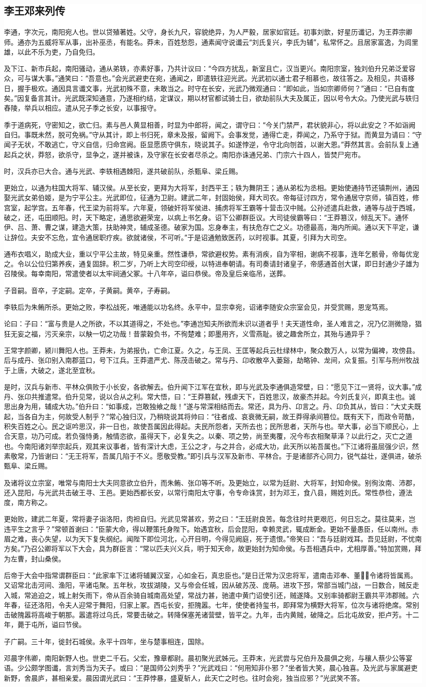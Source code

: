 ## 李王邓来列传


李通，字次元，南阳宛人也。世以贷殖著姓。父守，身长九尺，容貌绝异，为人严毅，居家如官廷。初事刘歆，好星历谶记，为王莽宗卿师。通亦为五威将军从事，出补巫丞，有能名。莽未，百姓愁怨，通素闻守说谶云“刘氏复兴，李氏为辅”，私常怀之。且居家富逸，为闾里雄，以此不乐为吏，乃自免归。

及下江、新市兵起，南阳骚动，通从弟轶，亦素好事，乃共计议曰：“今四方扰乱，新室且亡，汉当更兴。南阳宗室，独刘伯升兄弟泛爱容众，可与谋大事。”通笑曰：“吾意也。”会光武避吏在宛，通闻之，即遣轶往迎光武。光武初以通士君子相慕也，故往答之。及相见，共语移日，握手极欢。通因具言谶文事，光武初殊不意，未敢当之。时守在长安，光武乃微观通曰：“即如此，当如宗卿师何？”通曰：“已自有度矣。”因复备言其计。光武既深知通意，乃遂相约结，定谋议，期以材官都试骑士日，欲劫前队大夫及属正，因以号令大众。乃使光武与轶归舂陵，举兵以相应。遣从兄子季之长安，以事报守。

季于道病死，守密知之，欲亡归。素与邑人黄显相善，时显为中郎将，闻之，谓守曰：“今关门禁严，君状貌非心，将以此安之？不如诣阙自归。事既未然，脱可免祸。”守从其计，即上书归死，章未及报，留阙下。会事发觉，通得亡走，莽闻之，乃系守于狱。而黄显为请曰：“守闻子无状，不敢逃亡，守义自信，归命宫阙。臣显愿质守俱东，晓说其子。如遂悖逆，令守北向刎首，以谢大恩。”莽然其言。会前队复上通起兵之状，莽怒，欲杀守，显争之，遂并被诛，及守家在长安者尽杀之。南阳亦诛通兄弟、门宗六十四人，皆焚尸宛市。

时，汉兵亦已大合。通与光武、李轶相遇棘阳，遂共破前队，杀甄阜、梁丘赐。

更始立，以通为柱国大将军、辅汉侯。从至长安，更拜为大将军，封西平王；轶为舞阴王；通从弟松为丞相。更始使通持节还镇荆州，通因娶光武女弟伯姬，是为宁平公主。光武即位，征通为卫尉。建武二年，封固始侯，拜大司农。帝每征讨四方，常令通居守京师，镇百姓，修宫室，起学宫。五年春，代王梁为前将军。六年夏，领破奸将军侯进、捕虏将军王霸等十营击汉中贼。公孙述遣兵赴救，通等与战于西城，破之，还，屯田顺阳。时，天下略定，通思欲避荣宠，以病上书乞身。诏下公卿群臣议。大司徒侯霸等曰：“王莽篡汉，倾乱天下。通怀伊、吕、萧、曹之谋，建造大策，扶助神灵，辅成圣德。破家为国。忘身奉主，有扶危存亡之义。功德最高，海内所闻。通以天下平定，谦让辞位。夫安不忘危，宜令通居职疗疾。欲就诸侯，不可听。”于是诏通勉致医药，以时视事。其夏，引拜为大司空。

通布衣唱义，助成大业，重以宁平公主故，特见亲重。然性谦恭，常欲避权势。素有消疾，自为宰相，谢病不视事，连年乞骸骨，帝每优宠之。令以公位归第养疾，通复固辞。积二岁，乃听上大司空印绶，以特进奉朝请。有司奏请封诸皇子，帝感通首创大谋，即日封通少子雄为召陵侯。每幸南阳，常遣使者以太牢祠通父冢。十八年卒，谥曰恭侯。帝及皇后亲临吊，送葬。

子音嗣。音卒，子定嗣。定卒，子黄嗣。黄卒，子寿嗣。

李轶后为朱鲔所杀。更始之败，李松战死，唯通能以功名终。永平中，显宗幸宛，诏诸李随安众宗室会见，并受赏赐，恩宠笃焉。

论曰：子曰：“富与贵是人之所欲，不以其道得之，不处也。”李通岂知夫所欲而未识以道者乎！夫天道性命，圣人难言之，况乃亿测微隐，猖狂无妄之福，污灭亲宗，以觖一切之功哉！昔蒙穀负书，不徇楚难；即墨用齐，义雪燕耻。彼之趣舍所立，其殆与通异乎？

王常字颜卿，颍川舞阳人也。王莽未，为弟报仇，亡命江夏。久之，与王凤、王匡等起兵云杜绿林中，聚众数万人，以常为偏裨，攻傍县。后与成丹、张卬别入南郡蓝口，号下江兵。王莽遣严尤、陈茂击破之。常与丹、卬收散卒入蒌谿，劫略钟、龙间，众复振。引军与刑州牧战于上唐，大破之，遂北至宜秋。

是时，汉兵与新市、平林众俱败于小长安，各欲解去。伯升闻下江军在宜秋，即与光武及李通俱造常壁，曰：“愿见下江一贤将，议大事。”成丹、张卬共推遣常。伯升见常，说以合从之利。常大悟，曰：“王莽篡弑，残虐天下，百姓思汉，故豪杰并起。今刘氏复兴，即真主也。诚思出身为用，辅成大功。”伯升曰：“如事成，岂敢独飨之哉！”遂与常深相结而去。常还，具为丹、卬言之。丹、卬负其从，皆曰：“大丈夫既起，当各自为主，何故受人制乎？”常心独归汉，乃稍晓说其将帅曰：“往者成、哀衰微无嗣，故王莽得承间篡位。既有天下，而政令苛酷，积失百姓之心。民之讴吟思汉，非一日也，故使吾属因此得起。夫民所怨者，天所去也；民所思者，天所与也。举大事，必当下顺民心，上合天意，功乃可成。若负强恃勇，触情恣欲，虽得天下，必复失之。以秦、项之势，尚至夷覆，况今布衣相聚草泽？以此行之，灭亡之道也。今南阳诸刘举宗起兵，观其来议事者，皆有深计大虑，王公之才，与之并合，必成大功，此天所以祐吾属也。”下江诸将虽屈强少识，然素敬常，乃皆谢曰：“无王将军，吾属几陷于不义。愿敬受教。”即引兵与汉军及新市、平林合。于是诸部齐心同力，锐气益壮，遂俱进，破杀甄阜、梁丘赐。

及诸将议立宗室，唯常与南阳士大夫同意欲立伯升，而朱鲔、张卬等不听。及更始立，以常为廷尉、大将军，封知命侯。别徇汝南、沛郡，还入昆阳，与光武共击破王寻、王邑。更始西都长安，以常行南阳太守事，令专命诛赏，封为邓王，食八县，赐姓刘氏。常性恭俭，遵法度，南方称之。

更始败，建武二年夏，常将妻子诣洛阳，肉袒自归。光武见常甚欢，劳之曰：“王廷尉良苦。每念往时共更艰厄，何日忘之。莫往莫来，岂违平生之言乎？”常顿首谢曰：“臣蒙大命，得以鞭策托身陛下。始遇宜秋，后会昆阳，幸赖灵武，辄成断金。更始不量愚臣，任以南州。赤眉之难，丧心失望，以为天下复失纲纪。闻陛下即位河北，心开目明，今得见阙庭，死于遗恨。”帝笑曰：“吾与廷尉戏耳。吾见廷尉，不忧南方矣。”乃召公卿将军以下大会，具为群臣言：“常以匹夫兴义兵，明于知天命，故更始封为知命侯。与吾相遇兵中，尤相厚善。”特加赏赐，拜为左曹，封山桑侯。

后帝于大会中指常谓群臣曰：“此家率下江诸将辅翼汉室，心如金石，真忠臣也。”是日迁常为汉忠将军，遣南击邓奉、董，令诸将皆属焉。又诏常北击河间、渔阳，平诸屯聚。五年秋，攻拔湖陵，又与帝会任城，因从破苏茂、庞萌。进攻下邳，常部当城门战，一日数合，贼反走入城，常追迫之，城上射矢雨下，帝从百余骑自城南高处望，常战力甚，驰遣中黄门诏使引还，贼遂降。又别率骑都尉王霸共平沛郡贼。六年春，征还洛阳，令夫人迎常于舞阳，归家上冢。西屯长安，拒隗嚣。七年，使使者持玺书，即拜常为横野大将军，位次与诸将绝席。常别击破隗嚣将高峻于朝那。嚣遣将过乌氏，常要击破之。转降保塞羌诸营壁，皆平之。九年，击内黄贼，破降之。后北屯故安，拒卢芳。十二年，薨于屯所，谥曰节侯。

子广嗣。三十年，徙封石城侯。永平十四年，坐与楚事相连，国除。

邓晨字伟卿，南阳新野人也。世吏二千石。父宏，豫章都尉。晨初聚光武姊元。王莽末，光武尝与兄伯升及晨俱之宛，与穰人蔡少公等宴语。少公颇学图谶，言刘秀当为天子。或曰：“是国师公刘秀乎？”光武戏曰：“何用知非仆邪？”坐者皆大笑，晨心独喜。及光武与家属避吏新野，舍晨庐，甚相亲爱。晨因谓光武曰：“王莽悖暴，盛夏斩人，此天亡之时也。往时会宛，独当应邪？”光武笑不答。
